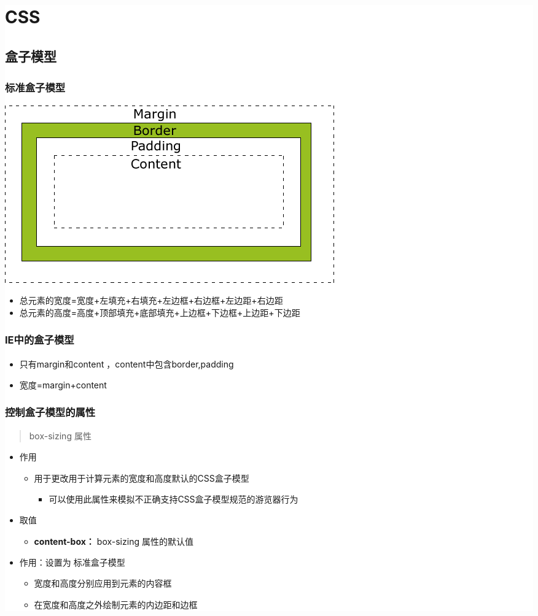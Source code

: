 # CSS



## 盒子模型

### 标准盒子模型

![标准盒子模型图示](../images/standar-box.png)

* 总元素的宽度=宽度+左填充+右填充+左边框+右边框+左边距+右边距
* 总元素的高度=高度+顶部填充+底部填充+上边框+下边框+上边距+下边距

### IE中的盒子模型

* 只有margin和content ，content中包含border,padding

* 宽度=margin+content 

### 控制盒子模型的属性

> box-sizing 属性

* 作用
  	
  
  * 用于更改用于计算元素的宽度和高度默认的CSS盒子模型
  
  	* 可以使用此属性来模拟不正确支持CSS盒子模型规范的游览器行为
  
* 取值

  * **content-box：** box-sizing 属性的默认值
  
* 作用：设置为 标准盒子模型
  
  * 宽度和高度分别应用到元素的内容框
  
  * 在宽度和高度之外绘制元素的内边距和边框
    